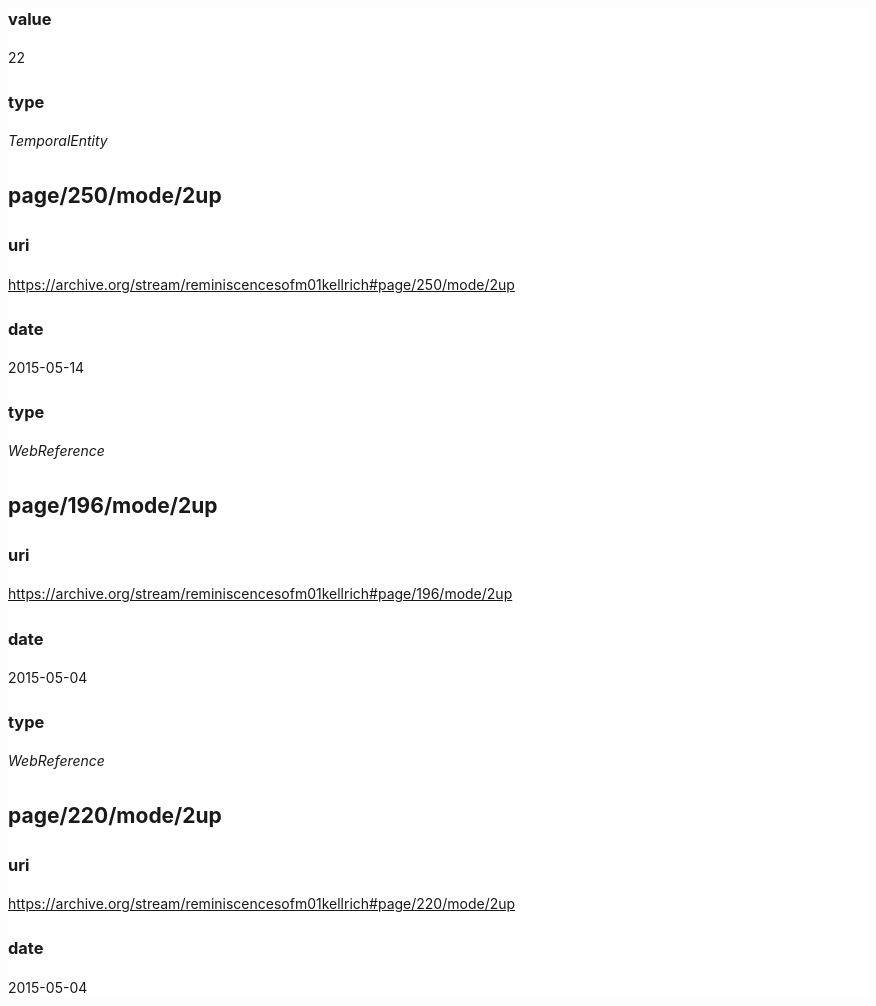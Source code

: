 ### value


22

### type


*TemporalEntity*

## page/250/mode/2up

### uri


https://archive.org/stream/reminiscencesofm01kellrich#page/250/mode/2up

### date


2015-05-14

### type


*WebReference*

## page/196/mode/2up

### uri


https://archive.org/stream/reminiscencesofm01kellrich#page/196/mode/2up

### date


2015-05-04

### type


*WebReference*

## page/220/mode/2up

### uri


https://archive.org/stream/reminiscencesofm01kellrich#page/220/mode/2up

### date


2015-05-04
